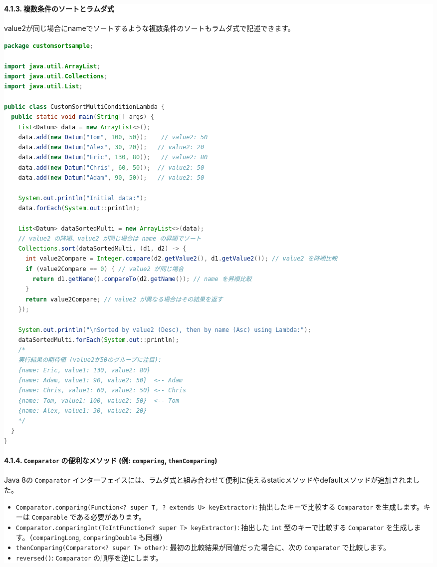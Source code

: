 #### 4.1.3. 複数条件のソートとラムダ式

value2が同じ場合にnameでソートするような複数条件のソートもラムダ式で記述できます。

```java
package customsortsample;

import java.util.ArrayList;
import java.util.Collections;
import java.util.List;

public class CustomSortMultiConditionLambda {
  public static void main(String[] args) {
    List<Datum> data = new ArrayList<>();
    data.add(new Datum("Tom", 100, 50));    // value2: 50
    data.add(new Datum("Alex", 30, 20));   // value2: 20
    data.add(new Datum("Eric", 130, 80));   // value2: 80
    data.add(new Datum("Chris", 60, 50));  // value2: 50
    data.add(new Datum("Adam", 90, 50));   // value2: 50

    System.out.println("Initial data:");
    data.forEach(System.out::println);

    List<Datum> dataSortedMulti = new ArrayList<>(data);
    // value2 の降順、value2 が同じ場合は name の昇順でソート
    Collections.sort(dataSortedMulti, (d1, d2) -> {
      int value2Compare = Integer.compare(d2.getValue2(), d1.getValue2()); // value2 を降順比較
      if (value2Compare == 0) { // value2 が同じ場合
        return d1.getName().compareTo(d2.getName()); // name を昇順比較
      }
      return value2Compare; // value2 が異なる場合はその結果を返す
    });

    System.out.println("\nSorted by value2 (Desc), then by name (Asc) using Lambda:");
    dataSortedMulti.forEach(System.out::println);
    /*
    実行結果の期待値 (value2が50のグループに注目):
    {name: Eric, value1: 130, value2: 80}
    {name: Adam, value1: 90, value2: 50}  <-- Adam
    {name: Chris, value1: 60, value2: 50} <-- Chris
    {name: Tom, value1: 100, value2: 50}  <-- Tom
    {name: Alex, value1: 30, value2: 20}
    */
  }
}
```

#### 4.1.4. `Comparator` の便利なメソッド (例: `comparing`, `thenComparing`)

Java 8の `Comparator` インターフェイスには、ラムダ式と組み合わせて便利に使えるstaticメソッドやdefaultメソッドが追加されました。

* `Comparator.comparing(Function<? super T, ? extends U> keyExtractor)`:
    抽出したキーで比較する `Comparator` を生成します。キーは `Comparable` である必要があります。
* `Comparator.comparingInt(ToIntFunction<? super T> keyExtractor)`:
    抽出した `int` 型のキーで比較する `Comparator` を生成します。（`comparingLong`, `comparingDouble` も同様）
* `thenComparing(Comparator<? super T> other)`:
    最初の比較結果が同値だった場合に、次の `Comparator` で比較します。
* `reversed()`: `Comparator` の順序を逆にします。
